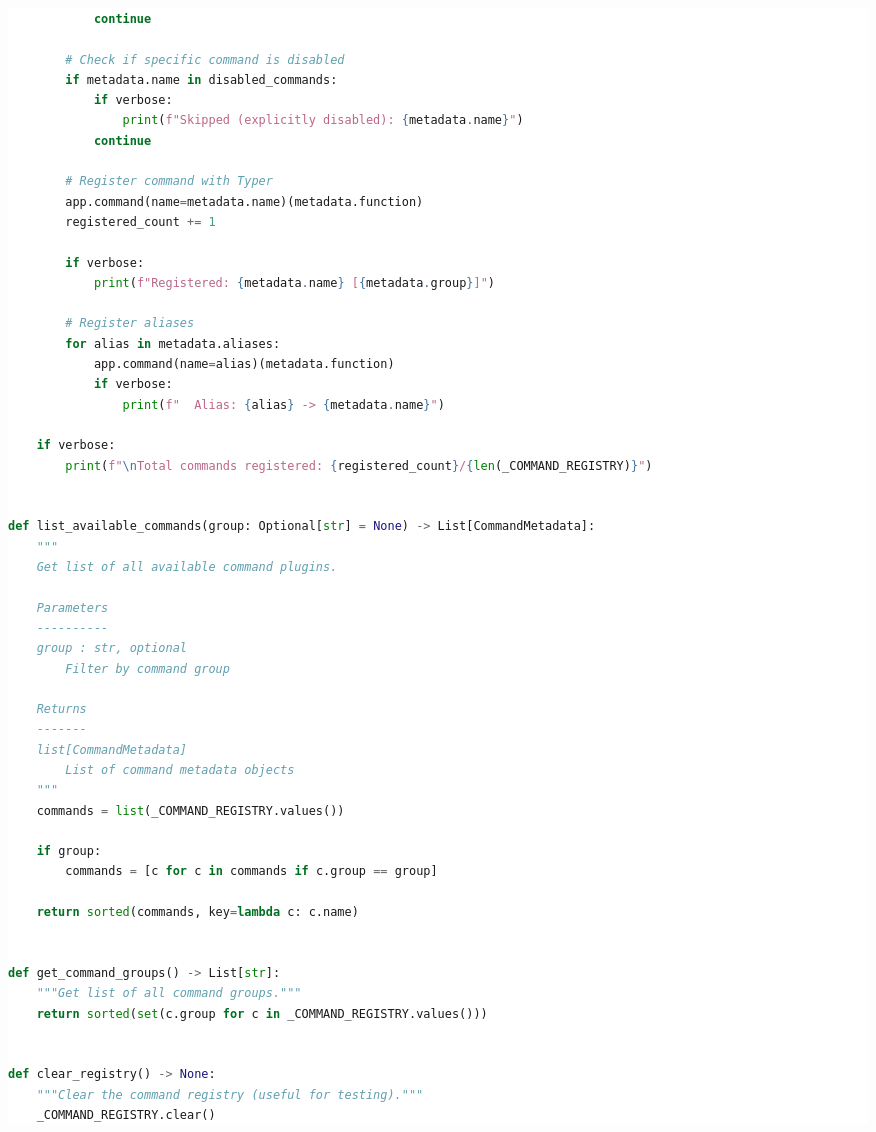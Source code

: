 ```python
            continue

        # Check if specific command is disabled
        if metadata.name in disabled_commands:
            if verbose:
                print(f"Skipped (explicitly disabled): {metadata.name}")
            continue

        # Register command with Typer
        app.command(name=metadata.name)(metadata.function)
        registered_count += 1

        if verbose:
            print(f"Registered: {metadata.name} [{metadata.group}]")

        # Register aliases
        for alias in metadata.aliases:
            app.command(name=alias)(metadata.function)
            if verbose:
                print(f"  Alias: {alias} -> {metadata.name}")

    if verbose:
        print(f"\nTotal commands registered: {registered_count}/{len(_COMMAND_REGISTRY)}")


def list_available_commands(group: Optional[str] = None) -> List[CommandMetadata]:
    """
    Get list of all available command plugins.

    Parameters
    ----------
    group : str, optional
        Filter by command group

    Returns
    -------
    list[CommandMetadata]
        List of command metadata objects
    """
    commands = list(_COMMAND_REGISTRY.values())

    if group:
        commands = [c for c in commands if c.group == group]

    return sorted(commands, key=lambda c: c.name)


def get_command_groups() -> List[str]:
    """Get list of all command groups."""
    return sorted(set(c.group for c in _COMMAND_REGISTRY.values()))


def clear_registry() -> None:
    """Clear the command registry (useful for testing)."""
    _COMMAND_REGISTRY.clear()
```
